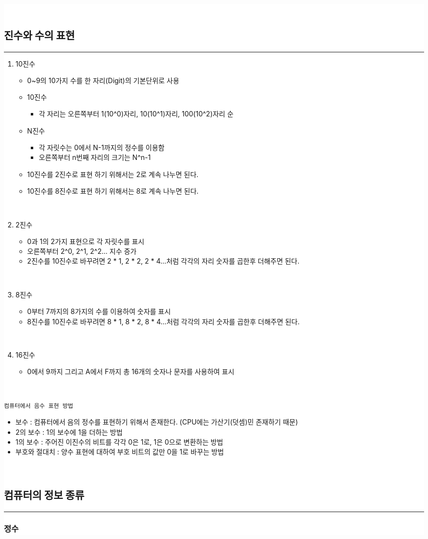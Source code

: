<br/>

## 진수와 수의 표현

---

1. 10진수

   - 0~9의 10가지 수를 한 자리(Digit)의 기본단위로 사용

   - 10진수

     - 각 자리는 오른쪽부터 1(10^0)자리, 10(10^1)자리, 100(10^2)자리 순

   - N진수

     - 각 자릿수는 0에서 N-1까지의 정수를 이용함
     - 오른쪽부터 n번째 자리의 크기는 N^n-1

   - 10진수를 2진수로 표현 하기 위해서는 2로 계속 나누면 된다.
   - 10진수를 8진수로 표현 하기 위해서는 8로 계속 나누면 된다.

<br/>

2. 2진수

   - 0과 1의 2가지 표현으로 각 자릿수를 표시
   - 오른쪽부터 2^0, 2^1, 2^2... 지수 증가
   - 2진수를 10진수로 바꾸려면 2 \* 1, 2 \* 2, 2 \* 4...처럼 각각의 자리 숫자를 곱한후 더해주면 된다.

<br/>

3. 8진수

   - 0부터 7까지의 8가지의 수를 이용하여 숫자를 표시
   - 8진수를 10진수로 바꾸려면 8 \* 1, 8 \* 2, 8 \* 4...처럼 각각의 자리 숫자를 곱한후 더해주면 된다.

<br/>

4. 16진수

   - 0에서 9까지 그리고 A에서 F까지 총 16개의 숫자나 문자를 사용하여 표시

<br/>

`컴퓨터에서 음수 표현 방법`

- 보수 : 컴퓨터에서 음의 정수를 표현하기 위해서 존재한다. (CPU에는 가산기(덧셈)민 존재하기 때문)
- 2의 보수 : 1의 보수에 1을 더하는 방법
- 1의 보수 : 주어진 이진수의 비트를 각각 0은 1로, 1은 0으로 변환하는 방법
- 부호와 절대치 : 양수 표현에 대하여 부호 비트의 값만 0을 1로 바꾸는 방법

<br/>

## 컴퓨터의 정보 종류

---

### 정수

